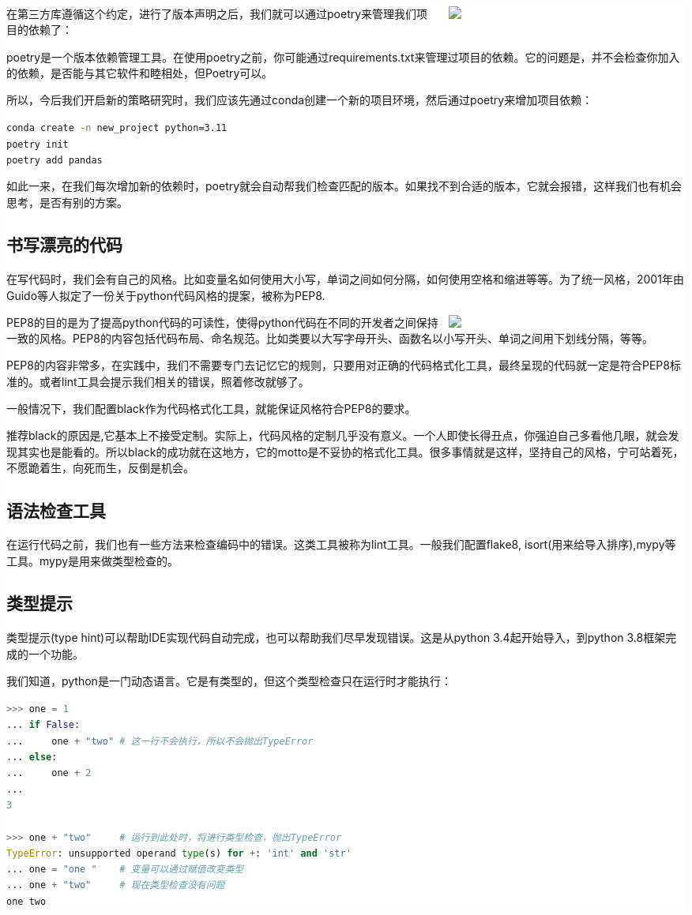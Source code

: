<img src="https://images.jieyu.ai/images/2024/01/poetry-band.jpg" width="300px" align="right" align="left" style="margin:0 0 0 15px">

在第三方库遵循这个约定，进行了版本声明之后，我们就可以通过poetry来管理我们项目的依赖了：

poetry是一个版本依赖管理工具。在使用poetry之前，你可能通过requirements.txt来管理过项目的依赖。它的问题是，并不会检查你加入的依赖，是否能与其它软件和睦相处，但Poetry可以。

所以，今后我们开启新的策略研究时，我们应该先通过conda创建一个新的项目环境，然后通过poetry来增加项目依赖：

```bash
conda create -n new_project python=3.11
poetry init
poetry add pandas
```

如此一来，在我们每次增加新的依赖时，poetry就会自动帮我们检查匹配的版本。如果找不到合适的版本，它就会报错，这样我们也有机会思考，是否有别的方案。

## 书写漂亮的代码

在写代码时，我们会有自己的风格。比如变量名如何使用大小写，单词之间如何分隔，如何使用空格和缩进等等。为了统一风格，2001年由Guido等人拟定了一份关于python代码风格的提案，被称为PEP8.

<img src="https://images.jieyu.ai/images/2024/01/black-logo.png" width="300px" align="right">

PEP8的目的是为了提高python代码的可读性，使得python代码在不同的开发者之间保持一致的风格。PEP8的内容包括代码布局、命名规范。比如类要以大写字母开头、函数名以小写开头、单词之间用下划线分隔，等等。

PEP8的内容非常多，在实践中，我们不需要专门去记忆它的规则，只要用对正确的代码格式化工具，最终呈现的代码就一定是符合PEP8标准的。或者lint工具会提示我们相关的错误，照着修改就够了。

一般情况下，我们配置black作为代码格式化工具，就能保证风格符合PEP8的要求。

推荐black的原因是,它基本上不接受定制。实际上，代码风格的定制几乎没有意义。一个人即使长得丑点，你强迫自己多看他几眼，就会发现其实也是能看的。所以black的成功就在这地方，它的motto是不妥协的格式化工具。很多事情就是这样，坚持自己的风格，宁可站着死，不愿跪着生，向死而生，反倒是机会。

## 语法检查工具

在运行代码之前，我们也有一些方法来检查编码中的错误。这类工具被称为lint工具。一般我们配置flake8, isort(用来给导入排序),mypy等工具。mypy是用来做类型检查的。

## 类型提示

类型提示(type hint)可以帮助IDE实现代码自动完成，也可以帮助我们尽早发现错误。这是从python 3.4起开始导入，到python 3.8框架完成的一个功能。

我们知道，python是一门动态语言。它是有类型的，但这个类型检查只在运行时才能执行：

```python
>>> one = 1
... if False:
...     one + "two" # 这一行不会执行，所以不会抛出TypeError
... else:
...     one + 2
...
3

>>> one + "two"     # 运行到此处时，将进行类型检查，抛出TypeError
TypeError: unsupported operand type(s) for +: 'int' and 'str'
... one = "one "    # 变量可以通过赋值改变类型
... one + "two"     # 现在类型检查没有问题
one two
```
